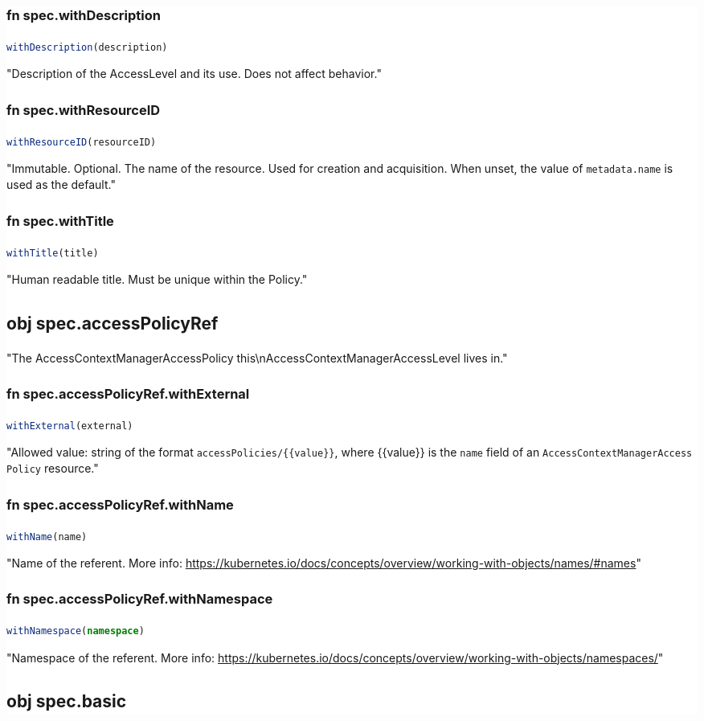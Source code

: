 ### fn spec.withDescription

```ts
withDescription(description)
```

"Description of the AccessLevel and its use. Does not affect behavior."

### fn spec.withResourceID

```ts
withResourceID(resourceID)
```

"Immutable. Optional. The name of the resource. Used for creation and acquisition. When unset, the value of `metadata.name` is used as the default."

### fn spec.withTitle

```ts
withTitle(title)
```

"Human readable title. Must be unique within the Policy."

## obj spec.accessPolicyRef

"The AccessContextManagerAccessPolicy this\nAccessContextManagerAccessLevel lives in."

### fn spec.accessPolicyRef.withExternal

```ts
withExternal(external)
```

"Allowed value: string of the format `accessPolicies/{{value}}`, where {{value}} is the `name` field of an `AccessContextManagerAccessPolicy` resource."

### fn spec.accessPolicyRef.withName

```ts
withName(name)
```

"Name of the referent. More info: https://kubernetes.io/docs/concepts/overview/working-with-objects/names/#names"

### fn spec.accessPolicyRef.withNamespace

```ts
withNamespace(namespace)
```

"Namespace of the referent. More info: https://kubernetes.io/docs/concepts/overview/working-with-objects/namespaces/"

## obj spec.basic
